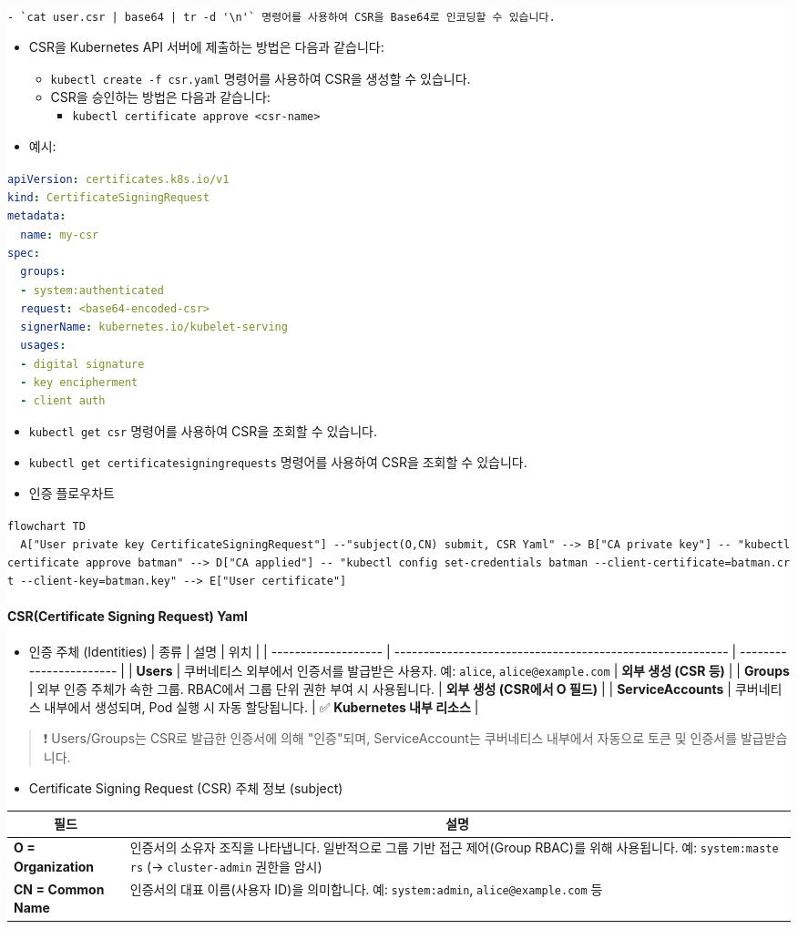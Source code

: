     - `cat user.csr | base64 | tr -d '\n'` 명령어를 사용하여 CSR을 Base64로 인코딩할 수 있습니다.
  - CSR을 Kubernetes API 서버에 제출하는 방법은 다음과 같습니다:
    - `kubectl create -f csr.yaml` 명령어를 사용하여 CSR을 생성할 수 있습니다.
    - CSR을 승인하는 방법은 다음과 같습니다:
      - `kubectl certificate approve <csr-name>`

  - 예시:
```yaml
apiVersion: certificates.k8s.io/v1
kind: CertificateSigningRequest
metadata:
  name: my-csr
spec:
  groups:
  - system:authenticated
  request: <base64-encoded-csr>
  signerName: kubernetes.io/kubelet-serving
  usages:
  - digital signature
  - key encipherment
  - client auth
```
- `kubectl get csr` 명령어를 사용하여 CSR을 조회할 수 있습니다.
- `kubectl get certificatesigningrequests` 명령어를 사용하여 CSR을 조회할 수 있습니다.


- 인증 플로우차트
```mermaid
flowchart TD
  A["User private key CertificateSigningRequest"] --"subject(O,CN) submit, CSR Yaml" --> B["CA private key"] -- "kubectl certificate approve batman" --> D["CA applied"] -- "kubectl config set-credentials batman --client-certificate=batman.crt --client-key=batman.key" --> E["User certificate"]
```

#### CSR(Certificate Signing Request) Yaml

- 인증 주체 (Identities)
| 종류                  | 설명                                                        | 위치                      |
| ------------------- | --------------------------------------------------------- | ----------------------- |
| **Users**           | 쿠버네티스 외부에서 인증서를 발급받은 사용자. 예: `alice`, `alice@example.com` | **외부 생성 (CSR 등)**       |
| **Groups**          | 외부 인증 주체가 속한 그룹. RBAC에서 그룹 단위 권한 부여 시 사용됩니다.              | **외부 생성 (CSR에서 O 필드)**  |
| **ServiceAccounts** | 쿠버네티스 내부에서 생성되며, Pod 실행 시 자동 할당됩니다.                       | ✅ **Kubernetes 내부 리소스** |
> ❗ Users/Groups는 CSR로 발급한 인증서에 의해 "인증"되며,
ServiceAccount는 쿠버네티스 내부에서 자동으로 토큰 및 인증서를 발급받습니다.


- Certificate Signing Request (CSR) 주체 정보 (subject)

| 필드                   | 설명                                                                                                          |
| -------------------- | ----------------------------------------------------------------------------------------------------------- |
| **O = Organization** | 인증서의 소유자 조직을 나타냅니다. 일반적으로 그룹 기반 접근 제어(Group RBAC)를 위해 사용됩니다. 예: `system:masters` (→ `cluster-admin` 권한을 암시) |
| **CN = Common Name** | 인증서의 대표 이름(사용자 ID)을 의미합니다. 예: `system:admin`, `alice@example.com` 등                                         |
